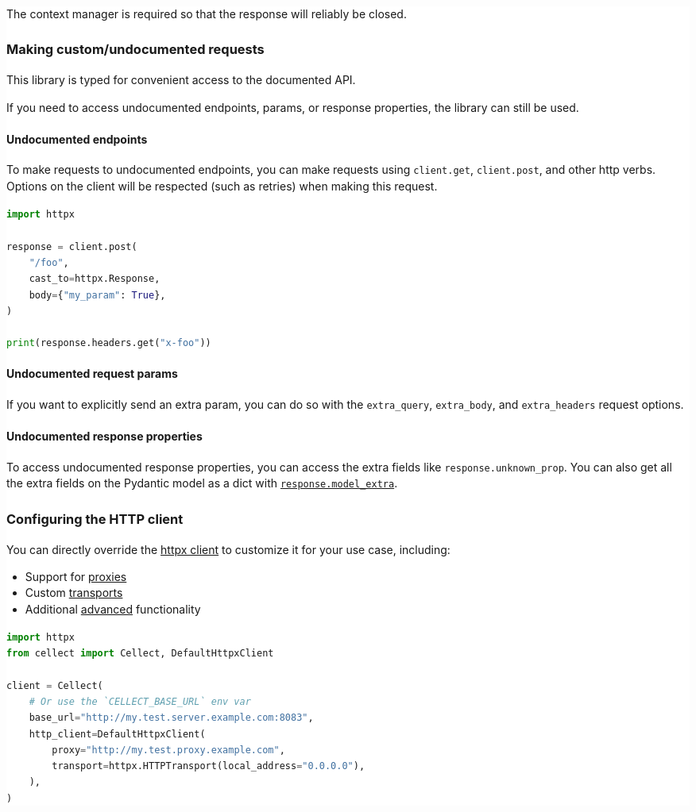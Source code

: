 The context manager is required so that the response will reliably be closed.

### Making custom/undocumented requests

This library is typed for convenient access to the documented API.

If you need to access undocumented endpoints, params, or response properties, the library can still be used.

#### Undocumented endpoints

To make requests to undocumented endpoints, you can make requests using `client.get`, `client.post`, and other
http verbs. Options on the client will be respected (such as retries) when making this request.

```py
import httpx

response = client.post(
    "/foo",
    cast_to=httpx.Response,
    body={"my_param": True},
)

print(response.headers.get("x-foo"))
```

#### Undocumented request params

If you want to explicitly send an extra param, you can do so with the `extra_query`, `extra_body`, and `extra_headers` request
options.

#### Undocumented response properties

To access undocumented response properties, you can access the extra fields like `response.unknown_prop`. You
can also get all the extra fields on the Pydantic model as a dict with
[`response.model_extra`](https://docs.pydantic.dev/latest/api/base_model/#pydantic.BaseModel.model_extra).

### Configuring the HTTP client

You can directly override the [httpx client](https://www.python-httpx.org/api/#client) to customize it for your use case, including:

- Support for [proxies](https://www.python-httpx.org/advanced/proxies/)
- Custom [transports](https://www.python-httpx.org/advanced/transports/)
- Additional [advanced](https://www.python-httpx.org/advanced/clients/) functionality

```python
import httpx
from cellect import Cellect, DefaultHttpxClient

client = Cellect(
    # Or use the `CELLECT_BASE_URL` env var
    base_url="http://my.test.server.example.com:8083",
    http_client=DefaultHttpxClient(
        proxy="http://my.test.proxy.example.com",
        transport=httpx.HTTPTransport(local_address="0.0.0.0"),
    ),
)
```
